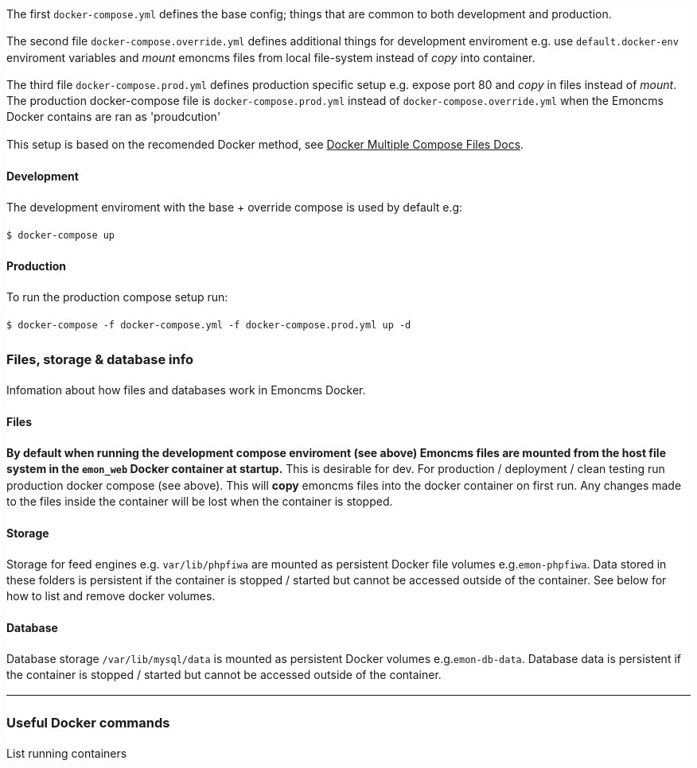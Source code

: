 The first `docker-compose.yml` defines the base config; things that are common to both development and production.

The second file `docker-compose.override.yml` defines additional things for development enviroment e.g. use `default.docker-env` enviroment variables and *mount* emoncms files from local file-system instead of *copy* into container.

The third file `docker-compose.prod.yml` defines production specific setup e.g. expose port 80 and *copy* in files instead of *mount*. The production docker-compose file  is `docker-compose.prod.yml` instead of `docker-compose.override.yml` when the Emoncms Docker contains are ran as 'proudcution'

This setup is based on the recomended Docker method, see [Docker Multiple Compose Files Docs](https://docs.docker.com/compose/extends/#multiple-compose-files).

#### Development

The development enviroment with the base + override compose is used by default e.g:

    $ docker-compose up

#### Production

To run the production compose setup run:

    $ docker-compose -f docker-compose.yml -f docker-compose.prod.yml up -d


### Files, storage & database info

Infomation about how files and databases work in Emoncms Docker.

#### Files

**By default when running the development compose enviroment (see above) Emoncms files are mounted from the host file system in the `emon_web` Docker container at startup.** This is desirable for dev. For production / deployment / clean testing run production docker compose (see above). This will **copy** emoncms files into the docker container on first run. Any changes made to the files inside the container will be lost when the container is stopped.


#### Storage

Storage for feed engines e.g. `var/lib/phpfiwa` are mounted as persistent Docker file volumes e.g.`emon-phpfiwa`. Data stored in these folders is persistent if the container is stopped / started but cannot be accessed outside of the container. See below for how to list and remove docker volumes.

#### Database

Database storage `/var/lib/mysql/data` is mounted as persistent Docker volumes e.g.`emon-db-data`. Database data is persistent if the container is stopped / started but cannot be accessed outside of the container.


***

### Useful Docker commands

List running containers
